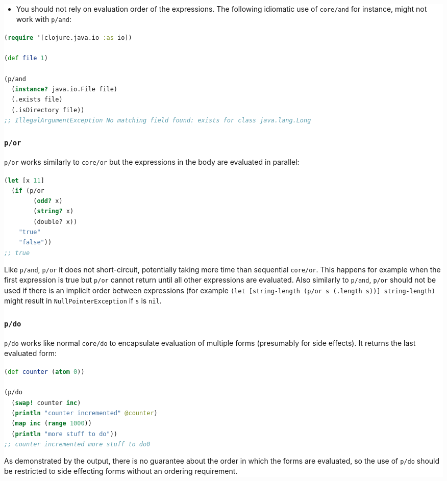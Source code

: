 
* You should not rely on evaluation order of the expressions. The following idiomatic use of `core/and` for instance, might not work with `p/and`:

```clojure
(require '[clojure.java.io :as io])

(def file 1)

(p/and
  (instance? java.io.File file)
  (.exists file)
  (.isDirectory file))
;; IllegalArgumentException No matching field found: exists for class java.lang.Long
```

### `p/or`

`p/or` works similarly to `core/or` but the expressions in the body are evaluated in parallel:

```clojure
(let [x 11]
  (if (p/or
        (odd? x)
        (string? x)
        (double? x))
    "true"
    "false"))
;; true
```

Like `p/and`, `p/or` it does not short-circuit, potentially taking more time than sequential `core/or`. This happens for example when the first expression is true but `p/or` cannot return until all other expressions are evaluated. Also similarly to `p/and`, `p/or` should not be used if there is an implicit order between expressions (for example `(let [string-length (p/or s (.length s))] string-length)` might result in `NullPointerException` if `s` is `nil`.

### `p/do`

`p/do` works like normal `core/do` to encapsulate evaluation of multiple forms (presumably for side effects). It returns the last evaluated form:

```clojure
(def counter (atom 0))

(p/do
  (swap! counter inc)
  (println "counter incremented" @counter)
  (map inc (range 1000))
  (println "more stuff to do"))
;; counter incremented more stuff to do0
```

As demonstrated by the output, there is no guarantee about the order in which the forms are evaluated, so the use of `p/do` should be restricted to side effecting forms without an ordering requirement.
